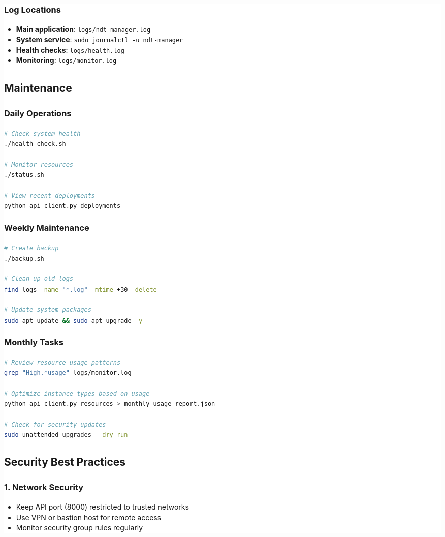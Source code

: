 ### Log Locations
- **Main application**: `logs/ndt-manager.log`
- **System service**: `sudo journalctl -u ndt-manager`
- **Health checks**: `logs/health.log`
- **Monitoring**: `logs/monitor.log`

## Maintenance

### Daily Operations
```bash
# Check system health
./health_check.sh

# Monitor resources
./status.sh

# View recent deployments
python api_client.py deployments
```

### Weekly Maintenance
```bash
# Create backup
./backup.sh

# Clean up old logs
find logs -name "*.log" -mtime +30 -delete

# Update system packages
sudo apt update && sudo apt upgrade -y
```

### Monthly Tasks
```bash
# Review resource usage patterns
grep "High.*usage" logs/monitor.log

# Optimize instance types based on usage
python api_client.py resources > monthly_usage_report.json

# Check for security updates
sudo unattended-upgrades --dry-run
```

## Security Best Practices

### 1. Network Security
- Keep API port (8000) restricted to trusted networks
- Use VPN or bastion host for remote access
- Monitor security group rules regularly
